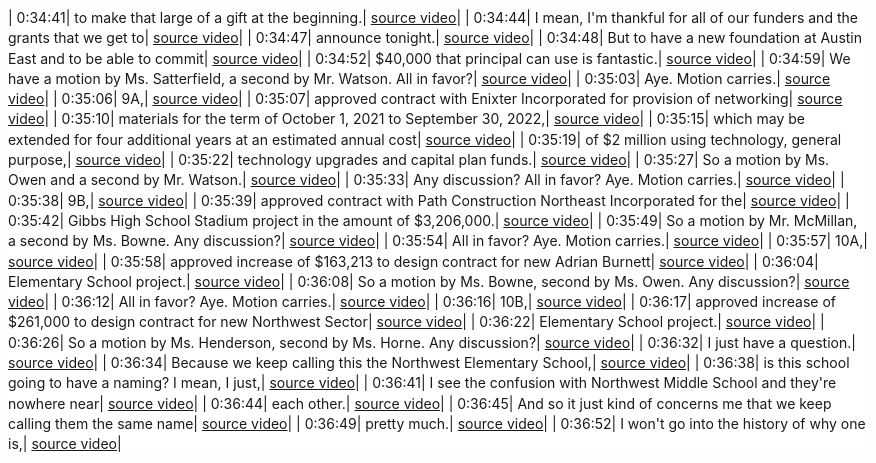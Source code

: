 | 0:34:41| to make that large of a gift at the beginning.| [source video](https://archive.org/details/school-board-264-210908?start=2081)|
| 0:34:44| I mean, I'm thankful for all of our funders and the grants that we get to| [source video](https://archive.org/details/school-board-264-210908?start=2084)|
| 0:34:47| announce tonight.| [source video](https://archive.org/details/school-board-264-210908?start=2087)|
| 0:34:48| But to have a new foundation at Austin East and to be able to commit| [source video](https://archive.org/details/school-board-264-210908?start=2088)|
| 0:34:52| $40,000 that principal can use is fantastic.| [source video](https://archive.org/details/school-board-264-210908?start=2092)|
| 0:34:59| We have a motion by Ms. Satterfield, a second by Mr. Watson. All in favor?| [source video](https://archive.org/details/school-board-264-210908?start=2099)|
| 0:35:03| Aye. Motion carries.| [source video](https://archive.org/details/school-board-264-210908?start=2103)|
| 0:35:06| 9A,| [source video](https://archive.org/details/school-board-264-210908?start=2106)|
| 0:35:07| approved contract with Enixter Incorporated for provision of networking| [source video](https://archive.org/details/school-board-264-210908?start=2107)|
| 0:35:10| materials for the term of October 1, 2021 to September 30, 2022,| [source video](https://archive.org/details/school-board-264-210908?start=2110)|
| 0:35:15| which may be extended for four additional years at an estimated annual cost| [source video](https://archive.org/details/school-board-264-210908?start=2115)|
| 0:35:19| of $2 million using technology, general purpose,| [source video](https://archive.org/details/school-board-264-210908?start=2119)|
| 0:35:22| technology upgrades and capital plan funds.| [source video](https://archive.org/details/school-board-264-210908?start=2122)|
| 0:35:27| So a motion by Ms. Owen and a second by Mr. Watson.| [source video](https://archive.org/details/school-board-264-210908?start=2127)|
| 0:35:33| Any discussion? All in favor? Aye. Motion carries.| [source video](https://archive.org/details/school-board-264-210908?start=2133)|
| 0:35:38| 9B,| [source video](https://archive.org/details/school-board-264-210908?start=2138)|
| 0:35:39| approved contract with Path Construction Northeast Incorporated for the| [source video](https://archive.org/details/school-board-264-210908?start=2139)|
| 0:35:42| Gibbs High School Stadium project in the amount of $3,206,000.| [source video](https://archive.org/details/school-board-264-210908?start=2142)|
| 0:35:49| So a motion by Mr. McMillan, a second by Ms. Bowne. Any discussion?| [source video](https://archive.org/details/school-board-264-210908?start=2149)|
| 0:35:54| All in favor? Aye. Motion carries.| [source video](https://archive.org/details/school-board-264-210908?start=2154)|
| 0:35:57| 10A,| [source video](https://archive.org/details/school-board-264-210908?start=2157)|
| 0:35:58| approved increase of $163,213 to design contract for new Adrian Burnett| [source video](https://archive.org/details/school-board-264-210908?start=2158)|
| 0:36:04| Elementary School project.| [source video](https://archive.org/details/school-board-264-210908?start=2164)|
| 0:36:08| So a motion by Ms. Bowne, second by Ms. Owen. Any discussion?| [source video](https://archive.org/details/school-board-264-210908?start=2168)|
| 0:36:12| All in favor? Aye. Motion carries.| [source video](https://archive.org/details/school-board-264-210908?start=2172)|
| 0:36:16| 10B,| [source video](https://archive.org/details/school-board-264-210908?start=2176)|
| 0:36:17| approved increase of $261,000 to design contract for new Northwest Sector| [source video](https://archive.org/details/school-board-264-210908?start=2177)|
| 0:36:22| Elementary School project.| [source video](https://archive.org/details/school-board-264-210908?start=2182)|
| 0:36:26| So a motion by Ms. Henderson, second by Ms. Horne. Any discussion?| [source video](https://archive.org/details/school-board-264-210908?start=2186)|
| 0:36:32| I just have a question.| [source video](https://archive.org/details/school-board-264-210908?start=2192)|
| 0:36:34| Because we keep calling this the Northwest Elementary School,| [source video](https://archive.org/details/school-board-264-210908?start=2194)|
| 0:36:38| is this school going to have a naming? I mean, I just,| [source video](https://archive.org/details/school-board-264-210908?start=2198)|
| 0:36:41| I see the confusion with Northwest Middle School and they're nowhere near| [source video](https://archive.org/details/school-board-264-210908?start=2201)|
| 0:36:44| each other.| [source video](https://archive.org/details/school-board-264-210908?start=2204)|
| 0:36:45| And so it just kind of concerns me that we keep calling them the same name| [source video](https://archive.org/details/school-board-264-210908?start=2205)|
| 0:36:49| pretty much.| [source video](https://archive.org/details/school-board-264-210908?start=2209)|
| 0:36:52| I won't go into the history of why one is,| [source video](https://archive.org/details/school-board-264-210908?start=2212)|
